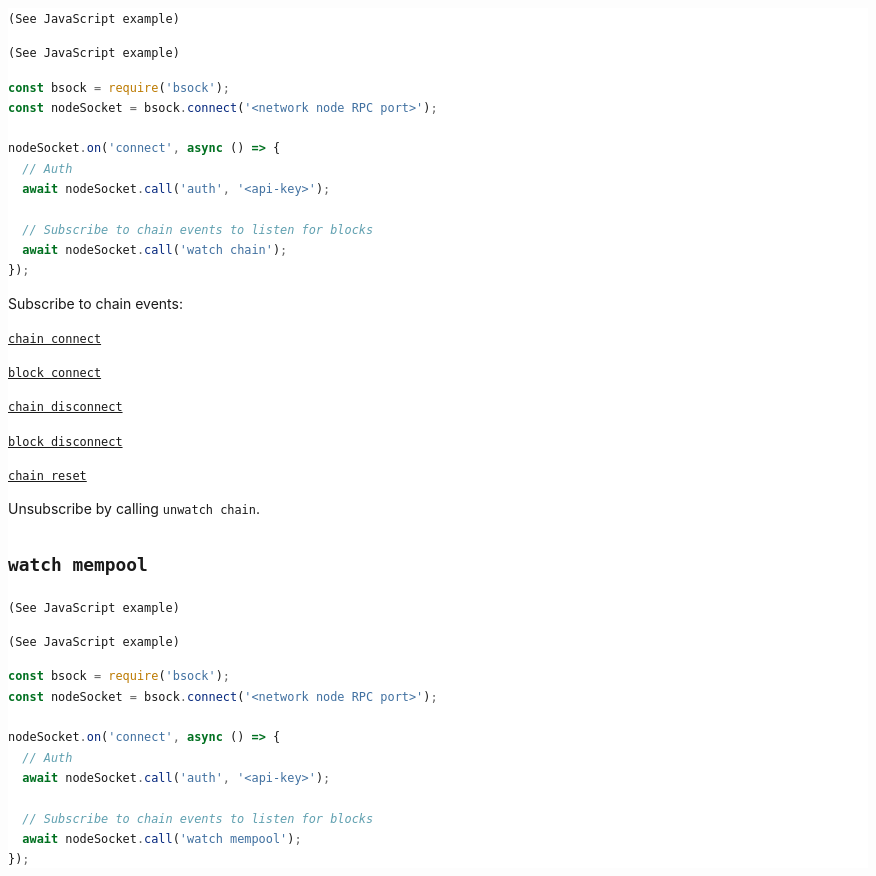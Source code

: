 ```shell--curl
(See JavaScript example)
```

```shell--cli
(See JavaScript example)
```

```javascript
const bsock = require('bsock');
const nodeSocket = bsock.connect('<network node RPC port>');

nodeSocket.on('connect', async () => {
  // Auth
  await nodeSocket.call('auth', '<api-key>');

  // Subscribe to chain events to listen for blocks
  await nodeSocket.call('watch chain');
});
```

Subscribe to chain events:

[`chain connect`](#code-chain-connect-code)

[`block connect`](#code-block-connect-code)

[`chain disconnect`](#code-chain-disconnect-code)

[`block disconnect`](#code-block-disconnect-code)

[`chain reset`](#code-chain-reset-code)

Unsubscribe by calling `unwatch chain`.


## `watch mempool`

```shell--curl
(See JavaScript example)
```

```shell--cli
(See JavaScript example)
```

```javascript
const bsock = require('bsock');
const nodeSocket = bsock.connect('<network node RPC port>');

nodeSocket.on('connect', async () => {
  // Auth
  await nodeSocket.call('auth', '<api-key>');

  // Subscribe to chain events to listen for blocks
  await nodeSocket.call('watch mempool');
});
```
